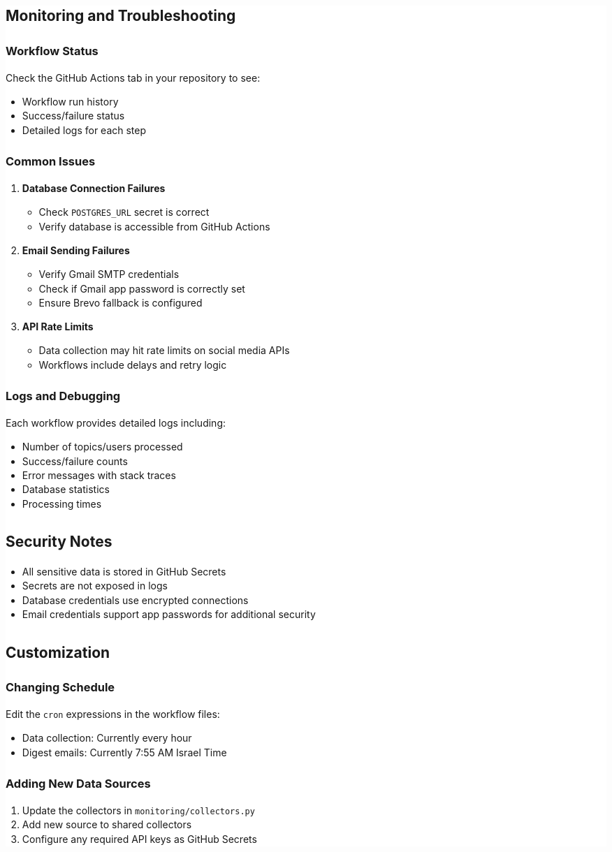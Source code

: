 ## Monitoring and Troubleshooting

### Workflow Status
Check the GitHub Actions tab in your repository to see:
- Workflow run history
- Success/failure status
- Detailed logs for each step

### Common Issues

1. **Database Connection Failures**
   - Check `POSTGRES_URL` secret is correct
   - Verify database is accessible from GitHub Actions

2. **Email Sending Failures**
   - Verify Gmail SMTP credentials
   - Check if Gmail app password is correctly set
   - Ensure Brevo fallback is configured

3. **API Rate Limits**
   - Data collection may hit rate limits on social media APIs
   - Workflows include delays and retry logic

### Logs and Debugging
Each workflow provides detailed logs including:
- Number of topics/users processed
- Success/failure counts
- Error messages with stack traces
- Database statistics
- Processing times

## Security Notes

- All sensitive data is stored in GitHub Secrets
- Secrets are not exposed in logs
- Database credentials use encrypted connections
- Email credentials support app passwords for additional security

## Customization

### Changing Schedule
Edit the `cron` expressions in the workflow files:
- Data collection: Currently every hour
- Digest emails: Currently 7:55 AM Israel Time

### Adding New Data Sources
1. Update the collectors in `monitoring/collectors.py`
2. Add new source to shared collectors
3. Configure any required API keys as GitHub Secrets
